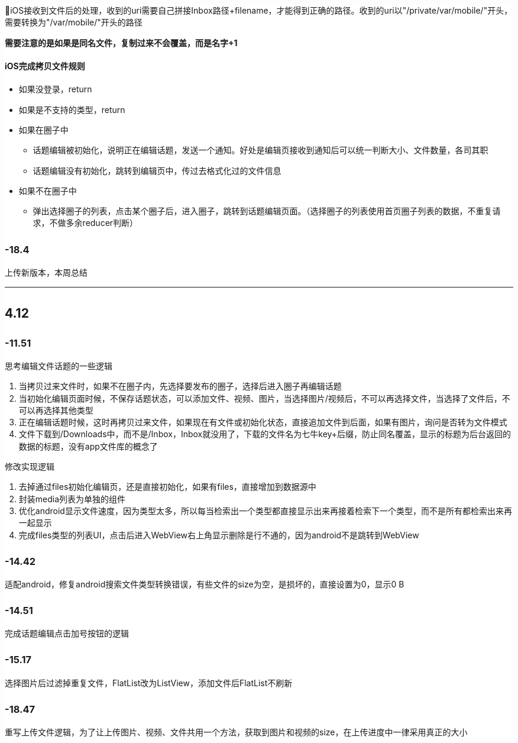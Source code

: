 iOS接收到文件后的处理，收到的uri需要自己拼接Inbox路径+filename，才能得到正确的路径。收到的uri以"/private/var/mobile/"开头，需要转换为"/var/mobile/"开头的路径

**需要注意的是如果是同名文件，复制过来不会覆盖，而是名字+1**

#### iOS完成拷贝文件规则

* 如果没登录，return

* 如果是不支持的类型，return

* 如果在圈子中

    * 话题编辑被初始化，说明正在编辑话题，发送一个通知。好处是编辑页接收到通知后可以统一判断大小、文件数量，各司其职

    * 话题编辑没有初始化，跳转到编辑页中，传过去格式化过的文件信息

* 如果不在圈子中

    * 弹出选择圈子的列表，点击某个圈子后，进入圈子，跳转到话题编辑页面。（选择圈子的列表使用首页圈子列表的数据，不重复请求，不做多余reducer判断）

### -18.4 

上传新版本，本周总结


------

## 4.12 
### -11.51 
思考编辑文件话题的一些逻辑

1. 当拷贝过来文件时，如果不在圈子内，先选择要发布的圈子，选择后进入圈子再编辑话题
2. 当初始化编辑页面时候，不保存话题状态，可以添加文件、视频、图片，当选择图片/视频后，不可以再选择文件，当选择了文件后，不可以再选择其他类型
3. 正在编辑话题时候，这时再拷贝过来文件，如果现在有文件或初始化状态，直接追加文件到后面，如果有图片，询问是否转为文件模式
4. 文件下载到/Downloads中，而不是/Inbox，Inbox就没用了，下载的文件名为七牛key+后缀，防止同名覆盖，显示的标题为后台返回的数据的标题，没有app文件库的概念了

修改实现逻辑

1. 去掉通过files初始化编辑页，还是直接初始化，如果有files，直接增加到数据源中
2. 封装media列表为单独的组件
3. 优化android显示文件速度，因为类型太多，所以每当检索出一个类型都直接显示出来再接着检索下一个类型，而不是所有都检索出来再一起显示
4. 完成files类型的列表UI，点击后进入WebView右上角显示删除是行不通的，因为android不是跳转到WebView

### -14.42 
适配android，修复android搜索文件类型转换错误，有些文件的size为空，是损坏的，直接设置为0，显示0 B

### -14.51 
完成话题编辑点击加号按钮的逻辑

### -15.17 
选择图片后过滤掉重复文件，FlatList改为ListView，添加文件后FlatList不刷新

### -18.47 
重写上传文件逻辑，为了让上传图片、视频、文件共用一个方法，获取到图片和视频的size，在上传进度中一律采用真正的大小
